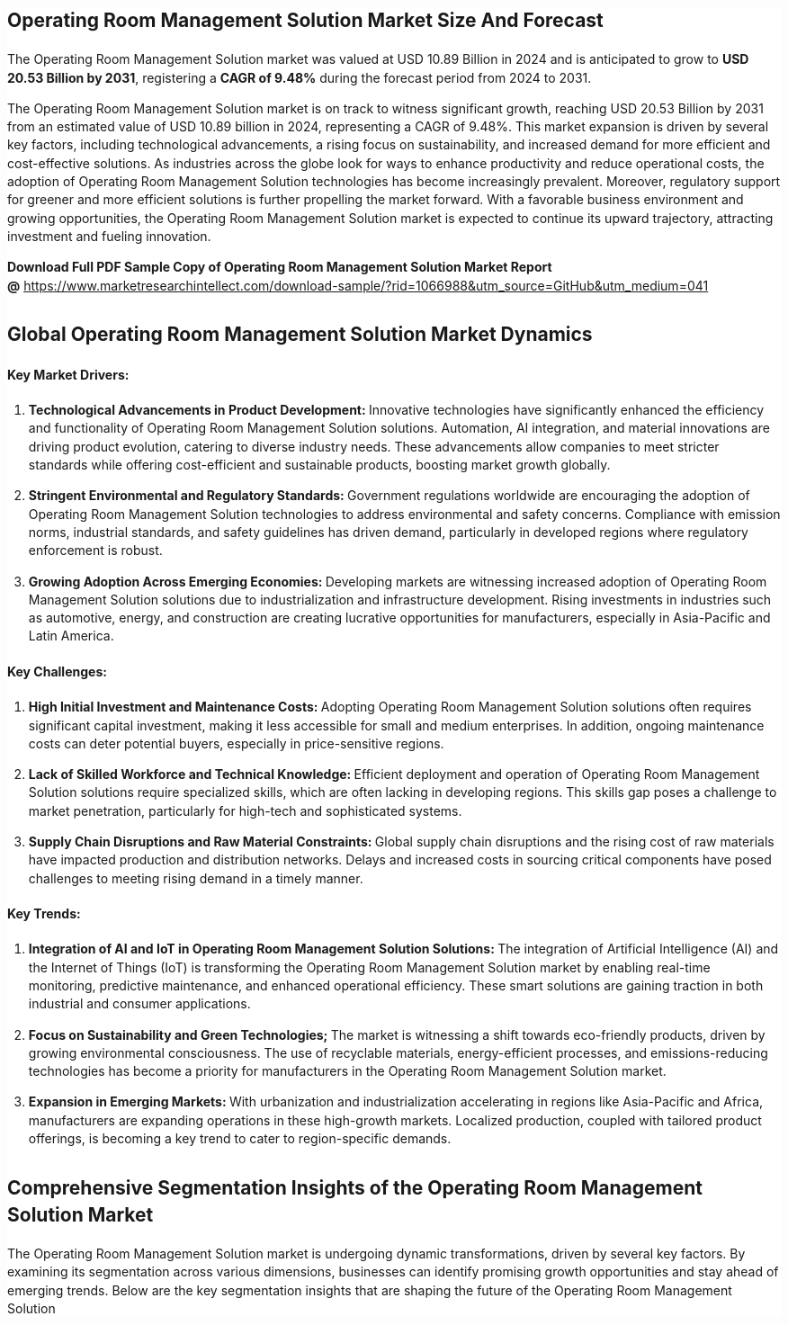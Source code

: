 <h2>Operating Room Management Solution Market Size And Forecast</h2><p>The Operating Room Management Solution market was valued at USD 10.89 Billion in 2024 and is anticipated to grow to <strong>USD 20.53 Billion by 2031</strong>, registering a <strong>CAGR of 9.48%</strong> during the forecast period from 2024 to 2031.</p><p>The Operating Room Management Solution market is on track to witness significant growth, reaching USD 20.53 Billion by 2031 from an estimated value of USD 10.89 billion in 2024, representing a CAGR of 9.48%. This market expansion is driven by several key factors, including technological advancements, a rising focus on sustainability, and increased demand for more efficient and cost-effective solutions. As industries across the globe look for ways to enhance productivity and reduce operational costs, the adoption of Operating Room Management Solution technologies has become increasingly prevalent. Moreover, regulatory support for greener and more efficient solutions is further propelling the market forward. With a favorable business environment and growing opportunities, the Operating Room Management Solution market is expected to continue its upward trajectory, attracting investment and fueling innovation.</p><p><strong>Download Full PDF Sample Copy of Operating Room Management Solution Market Report @</strong>&nbsp;<a href="https://www.marketresearchintellect.com/download-sample/?rid=1066988&amp;utm_source=GitHub&amp;utm_medium=041">https://www.marketresearchintellect.com/download-sample/?rid=1066988&amp;utm_source=GitHub&amp;utm_medium=041</a></p><h2>Global Operating Room Management Solution Market Dynamics</h2><h4><strong>Key Market Drivers:</strong></h4><ol><li><p><strong>Technological Advancements in Product Development:&nbsp;</strong>Innovative technologies have significantly enhanced the efficiency and functionality of Operating Room Management Solution solutions. Automation, AI integration, and material innovations are driving product evolution, catering to diverse industry needs. These advancements allow companies to meet stricter standards while offering cost-efficient and sustainable products, boosting market growth globally.</p></li><li><p><strong>Stringent Environmental and Regulatory Standards:&nbsp;</strong>Government regulations worldwide are encouraging the adoption of Operating Room Management Solution technologies to address environmental and safety concerns. Compliance with emission norms, industrial standards, and safety guidelines has driven demand, particularly in developed regions where regulatory enforcement is robust.</p></li><li><p><strong>Growing Adoption Across Emerging Economies:&nbsp;</strong>Developing markets are witnessing increased adoption of Operating Room Management Solution solutions due to industrialization and infrastructure development. Rising investments in industries such as automotive, energy, and construction are creating lucrative opportunities for manufacturers, especially in Asia-Pacific and Latin America.</p></li></ol><h4><strong>Key Challenges:</strong></h4><ol><li><p><strong>High Initial Investment and Maintenance Costs:&nbsp;</strong>Adopting Operating Room Management Solution solutions often requires significant capital investment, making it less accessible for small and medium enterprises. In addition, ongoing maintenance costs can deter potential buyers, especially in price-sensitive regions.</p></li><li><p><strong>Lack of Skilled Workforce and Technical Knowledge:&nbsp;</strong>Efficient deployment and operation of Operating Room Management Solution solutions require specialized skills, which are often lacking in developing regions. This skills gap poses a challenge to market penetration, particularly for high-tech and sophisticated systems.</p></li><li><p><strong>Supply Chain Disruptions and Raw Material Constraints:&nbsp;</strong>Global supply chain disruptions and the rising cost of raw materials have impacted production and distribution networks. Delays and increased costs in sourcing critical components have posed challenges to meeting rising demand in a timely manner.</p></li></ol><h4><strong>Key Trends:</strong></h4><ol><li><p><strong>Integration of AI and IoT in Operating Room Management Solution Solutions:&nbsp;</strong>The integration of Artificial Intelligence (AI) and the Internet of Things (IoT) is transforming the Operating Room Management Solution market by enabling real-time monitoring, predictive maintenance, and enhanced operational efficiency. These smart solutions are gaining traction in both industrial and consumer applications.</p></li><li><p><strong>Focus on Sustainability and Green Technologies;&nbsp;</strong>The market is witnessing a shift towards eco-friendly products, driven by growing environmental consciousness. The use of recyclable materials, energy-efficient processes, and emissions-reducing technologies has become a priority for manufacturers in the Operating Room Management Solution market.</p></li><li><p><strong>Expansion in Emerging Markets:&nbsp;</strong>With urbanization and industrialization accelerating in regions like Asia-Pacific and Africa, manufacturers are expanding operations in these high-growth markets. Localized production, coupled with tailored product offerings, is becoming a key trend to cater to region-specific demands.</p></li></ol><div class="article-main__content" data-test-id="publishing-text-block"><h2>Comprehensive Segmentation Insights of the Operating Room Management Solution Market</h2><p>The Operating Room Management Solution market is undergoing dynamic transformations, driven by several key factors. By examining its segmentation across various dimensions, businesses can identify promising growth opportunities and stay ahead of emerging trends. Below are the key segmentation insights that are shaping the future of the Operating Room Management Solution